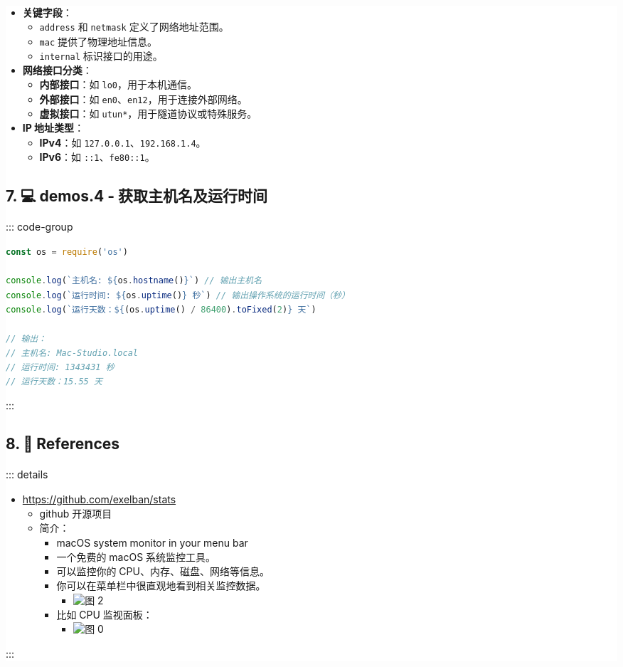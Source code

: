 - **关键字段**：
  - `address` 和 `netmask` 定义了网络地址范围。
  - `mac` 提供了物理地址信息。
  - `internal` 标识接口的用途。
- **网络接口分类**：
  - **内部接口**：如 `lo0`，用于本机通信。
  - **外部接口**：如 `en0`、`en12`，用于连接外部网络。
  - **虚拟接口**：如 `utun*`，用于隧道协议或特殊服务。
- **IP 地址类型**：
  - **IPv4**：如 `127.0.0.1`、`192.168.1.4`。
  - **IPv6**：如 `::1`、`fe80::1`。

## 7. 💻 demos.4 - 获取主机名及运行时间

::: code-group

```js [1.cjs]
const os = require('os')

console.log(`主机名: ${os.hostname()}`) // 输出主机名
console.log(`运行时间: ${os.uptime()} 秒`) // 输出操作系统的运行时间（秒）
console.log(`运行天数：${(os.uptime() / 86400).toFixed(2)} 天`)

// 输出：
// 主机名: Mac-Studio.local
// 运行时间: 1343431 秒
// 运行天数：15.55 天
```

:::

## 8. 🔗 References

::: details

- https://github.com/exelban/stats
  - github 开源项目
  - 简介：
    - macOS system monitor in your menu bar
    - 一个免费的 macOS 系统监控工具。
    - 可以监控你的 CPU、内存、磁盘、网络等信息。
    - 你可以在菜单栏中很直观地看到相关监控数据。
      - ![图 2](https://cdn.jsdelivr.net/gh/Tdahuyou/imgs@main/2025-04-20-00-01-21.png)
    - 比如 CPU 监视面板：
      - ![图 0](https://cdn.jsdelivr.net/gh/Tdahuyou/imgs@main/2025-04-19-23-56-05.png)

:::
